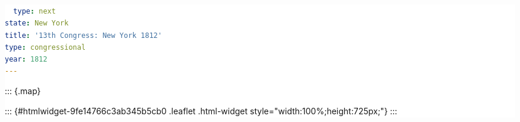```yaml
  type: next
state: New York
title: '13th Congress: New York 1812'
type: congressional
year: 1812
---
```


::: {.map}

::: {#htmlwidget-9fe14766c3ab345b5cb0 .leaflet .html-widget style="width:100%;height:725px;"}
:::
